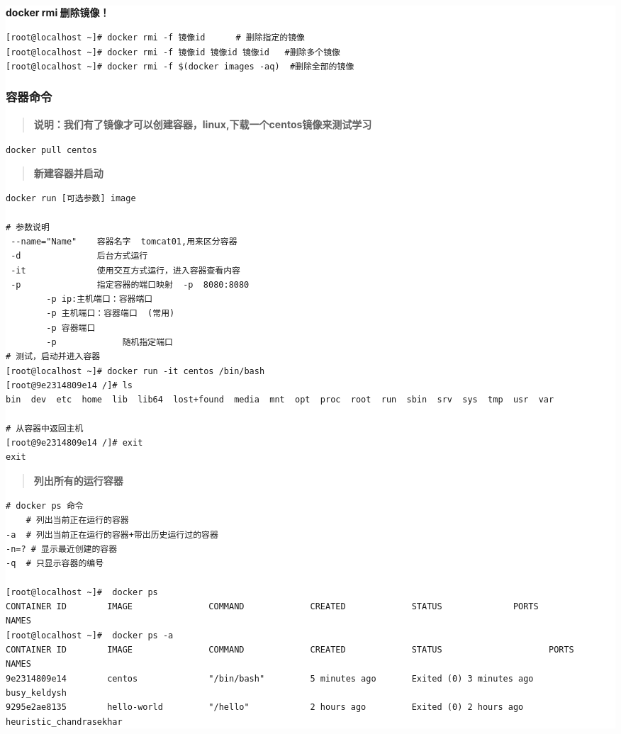 **docker rmi 删除镜像！**

```shell
[root@localhost ~]# docker rmi -f 镜像id      # 删除指定的镜像
[root@localhost ~]# docker rmi -f 镜像id 镜像id 镜像id   #删除多个镜像
[root@localhost ~]# docker rmi -f $(docker images -aq)  #删除全部的镜像
```

 

### 容器命令

> **说明：我们有了镜像才可以创建容器，linux,下载一个centos镜像来测试学习**

```shell
docker pull centos
```

> **新建容器并启动**

```shell
docker run [可选参数] image

# 参数说明
 --name="Name"    容器名字  tomcat01,用来区分容器
 -d               后台方式运行
 -it              使用交互方式运行，进入容器查看内容
 -p               指定容器的端口映射  -p  8080:8080
 		-p ip:主机端口：容器端口
 		-p 主机端口：容器端口  (常用)
 		-p 容器端口
 		-p             随机指定端口
# 测试，启动并进入容器
[root@localhost ~]# docker run -it centos /bin/bash
[root@9e2314809e14 /]# ls
bin  dev  etc  home  lib  lib64  lost+found  media  mnt  opt  proc  root  run  sbin  srv  sys  tmp  usr  var

# 从容器中返回主机
[root@9e2314809e14 /]# exit
exit

```

> **列出所有的运行容器**

```shell
# docker ps 命令
	# 列出当前正在运行的容器
-a	# 列出当前正在运行的容器+带出历史运行过的容器
-n=? # 显示最近创建的容器
-q  # 只显示容器的编号

[root@localhost ~]#  docker ps
CONTAINER ID        IMAGE               COMMAND             CREATED             STATUS              PORTS               NAMES
[root@localhost ~]#  docker ps -a
CONTAINER ID        IMAGE               COMMAND             CREATED             STATUS                     PORTS               NAMES
9e2314809e14        centos              "/bin/bash"         5 minutes ago       Exited (0) 3 minutes ago                       busy_keldysh
9295e2ae8135        hello-world         "/hello"            2 hours ago         Exited (0) 2 hours ago                         heuristic_chandrasekhar

```
